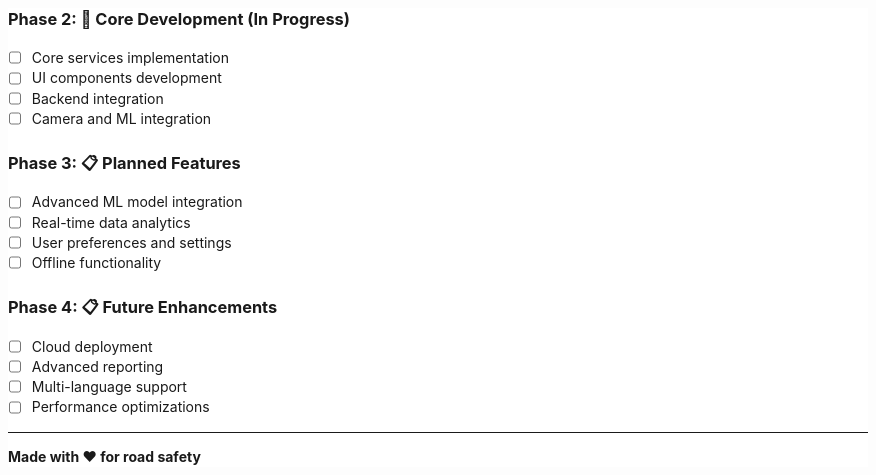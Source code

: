### Phase 2: 🚧 Core Development (In Progress)

- [ ] Core services implementation
- [ ] UI components development
- [ ] Backend integration
- [ ] Camera and ML integration

### Phase 3: 📋 Planned Features

- [ ] Advanced ML model integration
- [ ] Real-time data analytics
- [ ] User preferences and settings
- [ ] Offline functionality

### Phase 4: 📋 Future Enhancements

- [ ] Cloud deployment
- [ ] Advanced reporting
- [ ] Multi-language support
- [ ] Performance optimizations

---

**Made with ❤️ for road safety**

